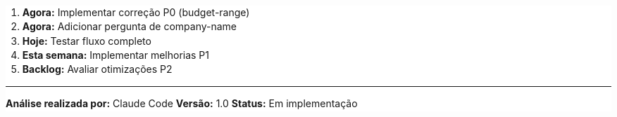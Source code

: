 1. **Agora:** Implementar correção P0 (budget-range)
2. **Agora:** Adicionar pergunta de company-name
3. **Hoje:** Testar fluxo completo
4. **Esta semana:** Implementar melhorias P1
5. **Backlog:** Avaliar otimizações P2

---

**Análise realizada por:** Claude Code
**Versão:** 1.0
**Status:** Em implementação
